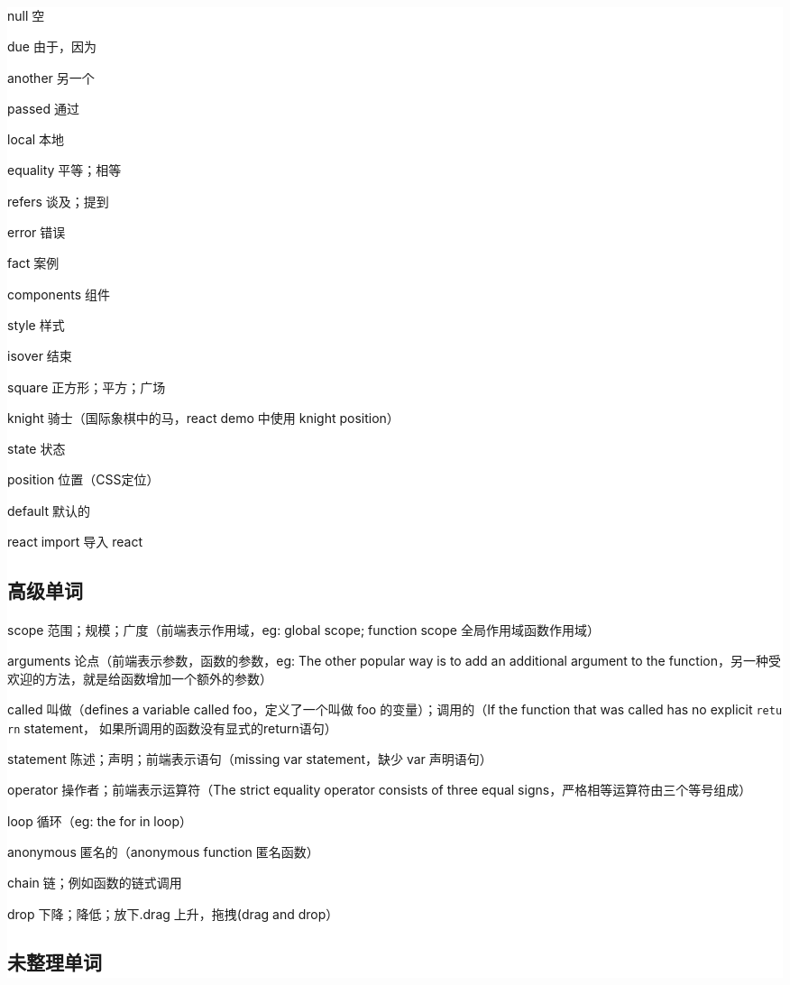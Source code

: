  null 空

 due 由于，因为 

 another 另一个

 passed 通过

 local 本地

 equality 平等；相等

 refers 谈及；提到

 error 错误

 fact 案例

 components 组件

 style 样式

 isover 结束

 square 正方形；平方；广场

 knight 骑士（国际象棋中的马，react demo 中使用 knight position）

 state 状态

 position 位置（CSS定位）

 default 默认的

 react import 导入 react




## 高级单词

 scope 范围；规模；广度（前端表示作用域，eg: global scope; function scope 全局作用域函数作用域）

 arguments 论点（前端表示参数，函数的参数，eg: The other popular way is to add an additional argument to the function，另一种受欢迎的方法，就是给函数增加一个额外的参数）

 called 叫做（defines a variable called foo，定义了一个叫做 foo 的变量）；调用的（If the function that was called has no explicit `return` statement， 如果所调用的函数没有显式的return语句）

 statement 陈述；声明；前端表示语句（missing var statement，缺少 var 声明语句）

 operator 操作者；前端表示运算符（The strict equality operator consists of three equal signs，严格相等运算符由三个等号组成）

 loop 循环（eg: the for in loop） 

 anonymous 匿名的（anonymous function 匿名函数）

 chain 链；例如函数的链式调用

 drop 下降；降低；放下.drag 上升，拖拽(drag and drop）



## 未整理单词
